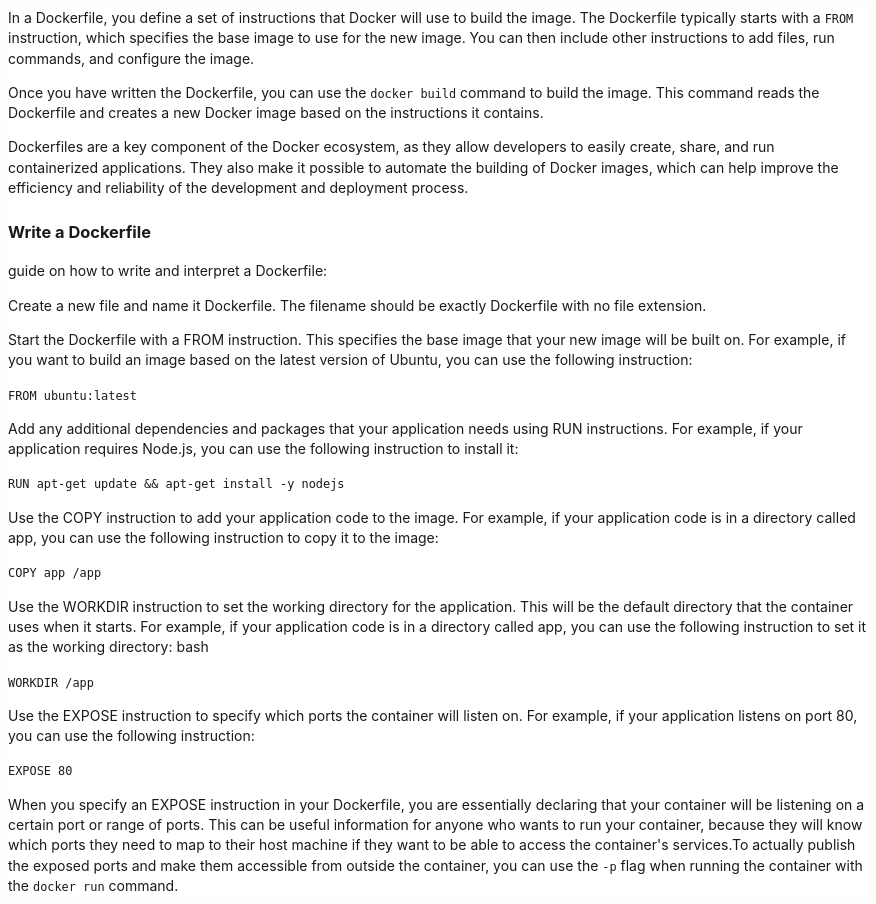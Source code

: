 In a Dockerfile, you define a set of instructions that Docker will use to build the image. The Dockerfile typically starts with a `FROM` instruction, which specifies the base image to use for the new image. You can then include other instructions to add files, run commands, and configure the image.

Once you have written the Dockerfile, you can use the `docker build` command to build the image. This command reads the Dockerfile and creates a new Docker image based on the instructions it contains.

Dockerfiles are a key component of the Docker ecosystem, as they allow developers to easily create, share, and run containerized applications. They also make it possible to automate the building of Docker images, which can help improve the efficiency and reliability of the development and deployment process.

### Write a Dockerfile
guide on how to write and interpret a Dockerfile:

Create a new file and name it Dockerfile. The filename should be exactly Dockerfile with no file extension.

Start the Dockerfile with a FROM instruction. This specifies the base image that your new image will be built on. For example, if you want to build an image based on the latest version of Ubuntu, you can use the following instruction:

```shell
FROM ubuntu:latest
```

Add any additional dependencies and packages that your application needs using RUN instructions. For example, if your application requires Node.js, you can use the following instruction to install it:
```shell
RUN apt-get update && apt-get install -y nodejs
```

Use the COPY instruction to add your application code to the image. For example, if your application code is in a directory called app, you can use the following instruction to copy it to the image:
```sh
COPY app /app
```
Use the WORKDIR instruction to set the working directory for the application. This will be the default directory that the container uses when it starts. For example, if your application code is in a directory called app, you can use the following instruction to set it as the working directory:
bash
```sh
WORKDIR /app
```
Use the EXPOSE instruction to specify which ports the container will listen on. For example, if your application listens on port 80, you can use the following instruction:
```sh
EXPOSE 80
```
When you specify an EXPOSE instruction in your Dockerfile, you are essentially declaring that your container will be listening on a certain port or range of ports. This can be useful information for anyone who wants to run your container, because they will know which ports they need to map to their host machine if they want to be able to access the container's services.To actually publish the exposed ports and make them accessible from outside the container, you can use the `-p` flag when running the container with the `docker run` command. 
